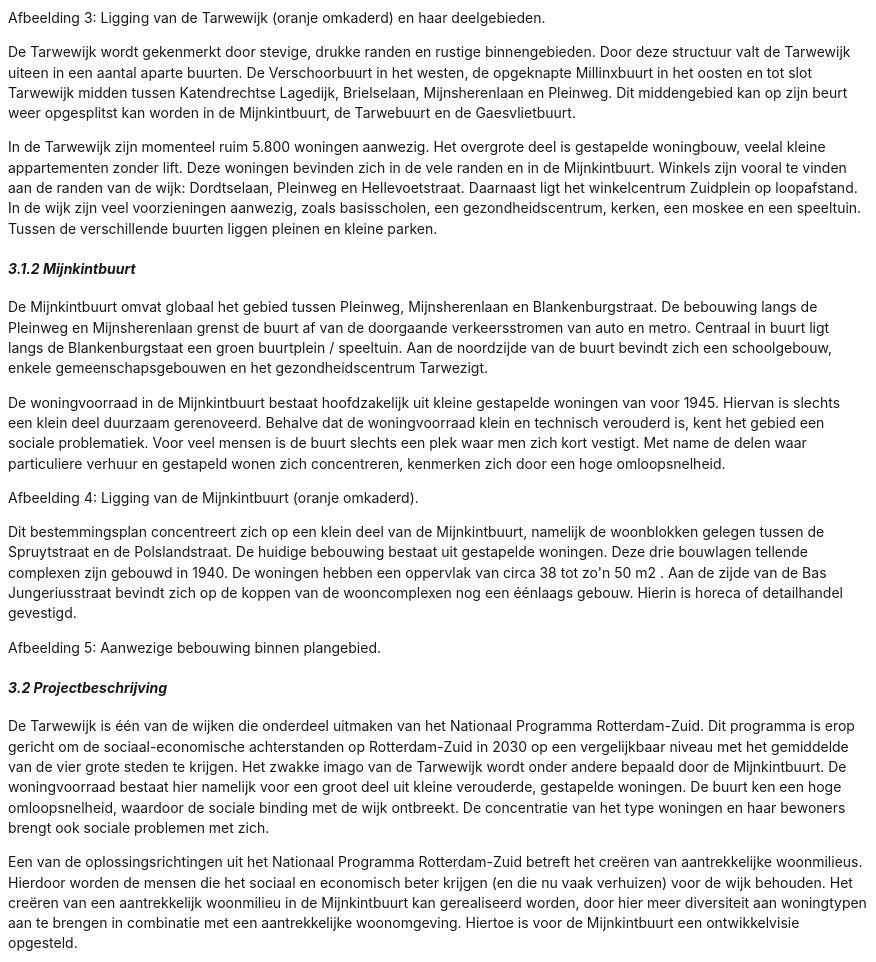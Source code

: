 Afbeelding 3: Ligging van de Tarwewijk (oranje omkaderd) en haar deelgebieden.

De Tarwewijk wordt gekenmerkt door stevige, drukke randen en rustige binnengebieden. Door deze structuur valt de Tarwewijk uiteen in een aantal aparte buurten. De Verschoorbuurt in het westen, de opgeknapte Millinxbuurt in het oosten en tot slot Tarwewijk midden tussen Katendrechtse Lagedijk, Brielselaan, Mijnsherenlaan en Pleinweg. Dit middengebied kan op zijn beurt weer opgesplitst kan worden in de Mijnkintbuurt, de Tarwebuurt en de Gaesvlietbuurt.

In de Tarwewijk zijn momenteel ruim 5.800 woningen aanwezig. Het overgrote deel is gestapelde woningbouw, veelal kleine appartementen zonder lift. Deze woningen bevinden zich in de vele randen en in de Mijnkintbuurt. Winkels zijn vooral te vinden aan de randen van de wijk: Dordtselaan, Pleinweg en Hellevoetstraat. Daarnaast ligt het winkelcentrum Zuidplein op loopafstand. In de wijk zijn veel voorzieningen aanwezig, zoals basisscholen, een gezondheidscentrum, kerken, een moskee en een speeltuin. Tussen de verschillende buurten liggen pleinen en kleine parken.

#### *3.1.2 Mijnkintbuurt*

De Mijnkintbuurt omvat globaal het gebied tussen Pleinweg, Mijnsherenlaan en Blankenburgstraat. De bebouwing langs de Pleinweg en Mijnsherenlaan grenst de buurt af van de doorgaande verkeersstromen van auto en metro. Centraal in buurt ligt langs de Blankenburgstaat een groen buurtplein / speeltuin. Aan de noordzijde van de buurt bevindt zich een schoolgebouw, enkele gemeenschapsgebouwen en het gezondheidscentrum Tarwezigt.

De woningvoorraad in de Mijnkintbuurt bestaat hoofdzakelijk uit kleine gestapelde woningen van voor 1945. Hiervan is slechts een klein deel duurzaam gerenoveerd. Behalve dat de woningvoorraad klein en technisch verouderd is, kent het gebied een sociale problematiek. Voor veel mensen is de buurt slechts een plek waar men zich kort vestigt. Met name de delen waar particuliere verhuur en gestapeld wonen zich concentreren, kenmerken zich door een hoge omloopsnelheid.

Afbeelding 4: Ligging van de Mijnkintbuurt (oranje omkaderd).

Dit bestemmingsplan concentreert zich op een klein deel van de Mijnkintbuurt, namelijk de woonblokken gelegen tussen de Spruytstraat en de Polslandstraat. De huidige bebouwing bestaat uit gestapelde woningen. Deze drie bouwlagen tellende complexen zijn gebouwd in 1940. De woningen hebben een oppervlak van circa 38 tot zo'n 50 m2 . Aan de zijde van de Bas Jungeriusstraat bevindt zich op de koppen van de wooncomplexen nog een éénlaags gebouw. Hierin is horeca of detailhandel gevestigd.

Afbeelding 5: Aanwezige bebouwing binnen plangebied.

#### *3.2 Projectbeschrijving*

De Tarwewijk is één van de wijken die onderdeel uitmaken van het Nationaal Programma Rotterdam-Zuid. Dit programma is erop gericht om de sociaal-economische achterstanden op Rotterdam-Zuid in 2030 op een vergelijkbaar niveau met het gemiddelde van de vier grote steden te krijgen. Het zwakke imago van de Tarwewijk wordt onder andere bepaald door de Mijnkintbuurt. De woningvoorraad bestaat hier namelijk voor een groot deel uit kleine verouderde, gestapelde woningen. De buurt ken een hoge omloopsnelheid, waardoor de sociale binding met de wijk ontbreekt. De concentratie van het type woningen en haar bewoners brengt ook sociale problemen met zich.

Een van de oplossingsrichtingen uit het Nationaal Programma Rotterdam-Zuid betreft het creëren van aantrekkelijke woonmilieus. Hierdoor worden de mensen die het sociaal en economisch beter krijgen (en die nu vaak verhuizen) voor de wijk behouden. Het creëren van een aantrekkelijk woonmilieu in de Mijnkintbuurt kan gerealiseerd worden, door hier meer diversiteit aan woningtypen aan te brengen in combinatie met een aantrekkelijke woonomgeving. Hiertoe is voor de Mijnkintbuurt een ontwikkelvisie opgesteld.
